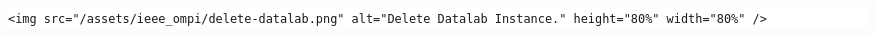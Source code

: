     <img src="/assets/ieee_ompi/delete-datalab.png" alt="Delete Datalab Instance." height="80%" width="80%" />
</div>
